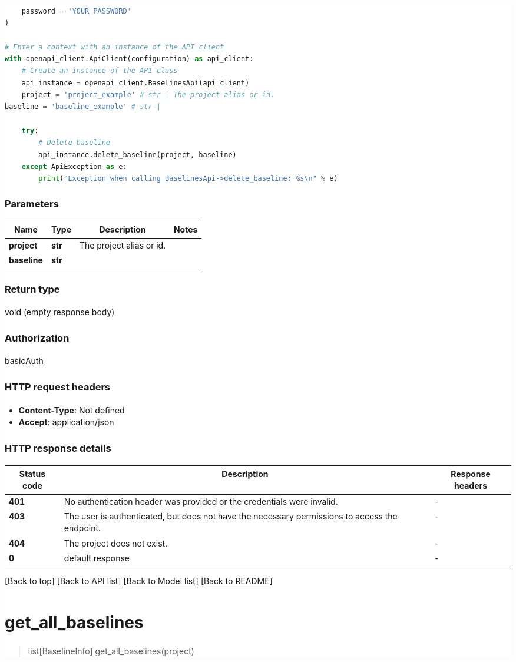 ```python
    password = 'YOUR_PASSWORD'
)

# Enter a context with an instance of the API client
with openapi_client.ApiClient(configuration) as api_client:
    # Create an instance of the API class
    api_instance = openapi_client.BaselinesApi(api_client)
    project = 'project_example' # str | The project alias or id.
baseline = 'baseline_example' # str | 

    try:
        # Delete baseline
        api_instance.delete_baseline(project, baseline)
    except ApiException as e:
        print("Exception when calling BaselinesApi->delete_baseline: %s\n" % e)
```

### Parameters

Name | Type | Description  | Notes
------------- | ------------- | ------------- | -------------
 **project** | **str**| The project alias or id. | 
 **baseline** | **str**|  | 

### Return type

void (empty response body)

### Authorization

[basicAuth](../README.md#basicAuth)

### HTTP request headers

 - **Content-Type**: Not defined
 - **Accept**: application/json

### HTTP response details
| Status code | Description | Response headers |
|-------------|-------------|------------------|
**401** | No authentication header was provided or the credentials were invalid. |  -  |
**403** | The user is authenticated, but does not have the necessary permissions to access the endpoint. |  -  |
**404** | The project does not exist. |  -  |
**0** | default response |  -  |

[[Back to top]](#) [[Back to API list]](../README.md#documentation-for-api-endpoints) [[Back to Model list]](../README.md#documentation-for-models) [[Back to README]](../README.md)

# **get_all_baselines**
> list[BaselineInfo] get_all_baselines(project)
